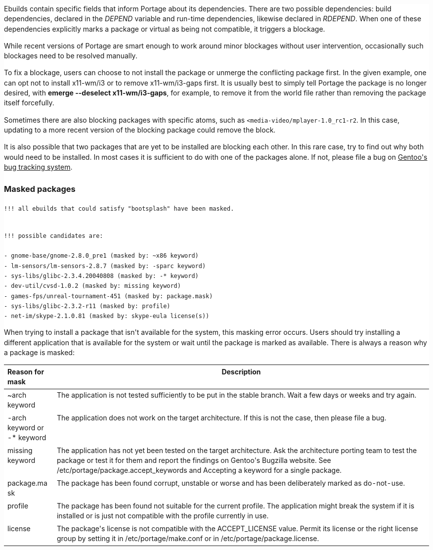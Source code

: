 Ebuilds contain specific fields that inform Portage about its dependencies. There are two possible dependencies: build dependencies, declared in the *DEPEND* variable and run-time dependencies, likewise declared in *RDEPEND*. When one of these dependencies explicitly marks a package or virtual as being not compatible, it triggers a blockage.

While recent versions of Portage are smart enough to work around minor blockages without user intervention, occasionally such blockages need to be resolved manually.

To fix a blockage, users can choose to not install the package or unmerge the conflicting package first. In the given example, one can opt not to install x11-wm/i3 or to remove x11-wm/i3-gaps first. It is usually best to simply tell Portage the package is no longer desired, with **emerge --deselect x11-wm/i3-gaps**, for example, to remove it from the world file rather than removing the package itself forcefully.

Sometimes there are also blocking packages with specific atoms, such as `<media-video/mplayer-1.0_rc1-r2`. In this case, updating to a more recent version of the blocking package could remove the block.

It is also possible that two packages that are yet to be installed are blocking each other. In this rare case, try to find out why both would need to be installed. In most cases it is sufficient to do with one of the packages alone. If not, please file a bug on [Gentoo's bug tracking system](https://bugs.gentoo.org/).

### Masked packages

```title="CODE Portage warning about masked packages"
!!! all ebuilds that could satisfy "bootsplash" have been masked.
```

```title="CODE Portage warning about masked packages - reason"

!!! possible candidates are:
  
- gnome-base/gnome-2.8.0_pre1 (masked by: ~x86 keyword)
- lm-sensors/lm-sensors-2.8.7 (masked by: -sparc keyword)
- sys-libs/glibc-2.3.4.20040808 (masked by: -* keyword)
- dev-util/cvsd-1.0.2 (masked by: missing keyword)
- games-fps/unreal-tournament-451 (masked by: package.mask)
- sys-libs/glibc-2.3.2-r11 (masked by: profile)
- net-im/skype-2.1.0.81 (masked by: skype-eula license(s))
```

When trying to install a package that isn't available for the system, this masking error occurs. Users should try installing a different application that is available for the system or wait until the package is marked as available. There is always a reason why a package is masked:


|Reason for mask	|Description |
|:---|---|
|~arch keyword	|The application is not tested sufficiently to be put in the stable branch. Wait a few days or weeks and try again.|
|-arch keyword or -* keyword	| The application does not work on the target architecture. If this is not the case, then please file a bug. |
|missing keyword	|The application has not yet been tested on the target architecture. Ask the architecture porting team to test the package or test it for them and report the findings on Gentoo's Bugzilla website. See /etc/portage/package.accept_keywords and Accepting a keyword for a single package.|
|package.mask	 |The package has been found corrupt, unstable or worse and has been deliberately marked as do-not-use.|
|profile	|The package has been found not suitable for the current profile. The application might break the system if it is installed or is just not compatible with the profile currently in use.|
|license	|The package's license is not compatible with the ACCEPT_LICENSE value. Permit its license or the right license group by setting it in /etc/portage/make.conf or in /etc/portage/package.license.|

